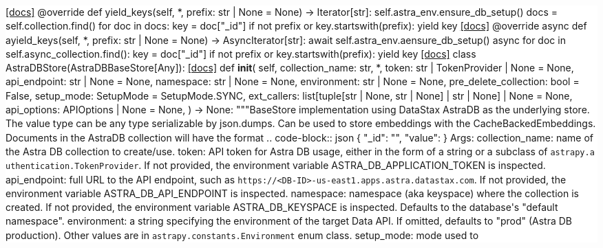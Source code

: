 [[docs]](https://python.langchain.com/api_reference/astradb/storage/langchain_astradb.storage.AstraDBBaseStore.html#langchain_astradb.storage.AstraDBBaseStore.yield_keys)         @override         def yield_keys(self, *, prefix: str | None = None) -> Iterator[str]:             self.astra_env.ensure_db_setup()             docs = self.collection.find()             for doc in docs:                 key = doc["_id"]                 if not prefix or key.startswith(prefix):                     yield key                                        [[docs]](https://python.langchain.com/api_reference/astradb/storage/langchain_astradb.storage.AstraDBBaseStore.html#langchain_astradb.storage.AstraDBBaseStore.ayield_keys)         @override         async def ayield_keys(self, *, prefix: str | None = None) -> AsyncIterator[str]:             await self.astra_env.aensure_db_setup()             async for doc in self.async_collection.find():                 key = doc["_id"]                 if not prefix or key.startswith(prefix):                     yield key                                                            [[docs]](https://python.langchain.com/api_reference/astradb/storage/langchain_astradb.storage.AstraDBStore.html#langchain_astradb.storage.AstraDBStore)     class AstraDBStore(AstraDBBaseStore[Any]):                    [[docs]](https://python.langchain.com/api_reference/astradb/storage/langchain_astradb.storage.AstraDBStore.html#langchain_astradb.storage.AstraDBStore.__init__)         def __init__(             self,             collection_name: str,             *,             token: str | TokenProvider | None = None,             api_endpoint: str | None = None,             namespace: str | None = None,             environment: str | None = None,             pre_delete_collection: bool = False,             setup_mode: SetupMode = SetupMode.SYNC,             ext_callers: list[tuple[str | None, str | None] | str | None] | None = None,             api_options: APIOptions | None = None,         ) -> None:             """BaseStore implementation using DataStax AstraDB as the underlying store.                  The value type can be any type serializable by json.dumps.             Can be used to store embeddings with the CacheBackedEmbeddings.                  Documents in the AstraDB collection will have the format                  .. code-block:: json                      {                   "_id": "<key>",                   "value": <value>                 }                  Args:                 collection_name: name of the Astra DB collection to create/use.                 token: API token for Astra DB usage, either in the form of a string                     or a subclass of `astrapy.authentication.TokenProvider`.                     If not provided, the environment variable                     ASTRA_DB_APPLICATION_TOKEN is inspected.                 api_endpoint: full URL to the API endpoint, such as                     `https://<DB-ID>-us-east1.apps.astra.datastax.com`. If not provided,                     the environment variable ASTRA_DB_API_ENDPOINT is inspected.                 namespace: namespace (aka keyspace) where the collection is created.                     If not provided, the environment variable ASTRA_DB_KEYSPACE is                     inspected. Defaults to the database's "default namespace".                 environment: a string specifying the environment of the target Data API.                     If omitted, defaults to "prod" (Astra DB production).                     Other values are in `astrapy.constants.Environment` enum class.                 setup_mode: mode used to